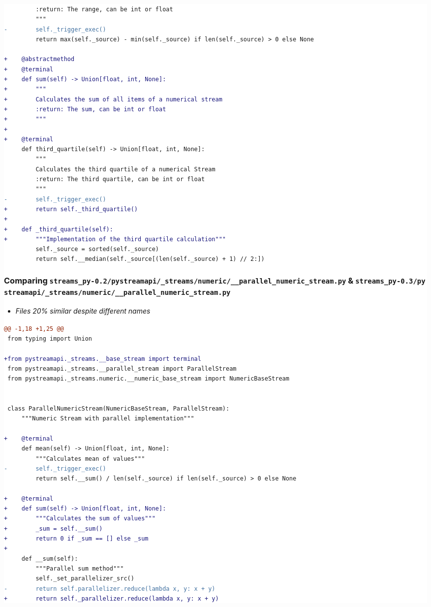 ```diff
         :return: The range, can be int or float
         """
-        self._trigger_exec()
         return max(self._source) - min(self._source) if len(self._source) > 0 else None
 
+    @abstractmethod
+    @terminal
+    def sum(self) -> Union[float, int, None]:
+        """
+        Calculates the sum of all items of a numerical stream
+        :return: The sum, can be int or float
+        """
+
+    @terminal
     def third_quartile(self) -> Union[float, int, None]:
         """
         Calculates the third quartile of a numerical Stream
         :return: The third quartile, can be int or float
         """
-        self._trigger_exec()
+        return self._third_quartile()
+
+    def _third_quartile(self):
+        """Implementation of the third quartile calculation"""
         self._source = sorted(self._source)
         return self.__median(self._source[(len(self._source) + 1) // 2:])
```

### Comparing `streams_py-0.2/pystreamapi/_streams/numeric/__parallel_numeric_stream.py` & `streams_py-0.3/pystreamapi/_streams/numeric/__parallel_numeric_stream.py`

 * *Files 20% similar despite different names*

```diff
@@ -1,18 +1,25 @@
 from typing import Union
 
+from pystreamapi._streams.__base_stream import terminal
 from pystreamapi._streams.__parallel_stream import ParallelStream
 from pystreamapi._streams.numeric.__numeric_base_stream import NumericBaseStream
 
 
 class ParallelNumericStream(NumericBaseStream, ParallelStream):
     """Numeric Stream with parallel implementation"""
 
+    @terminal
     def mean(self) -> Union[float, int, None]:
         """Calculates mean of values"""
-        self._trigger_exec()
         return self.__sum() / len(self._source) if len(self._source) > 0 else None
 
+    @terminal
+    def sum(self) -> Union[float, int, None]:
+        """Calculates the sum of values"""
+        _sum = self.__sum()
+        return 0 if _sum == [] else _sum
+
     def __sum(self):
         """Parallel sum method"""
         self._set_parallelizer_src()
-        return self.parallelizer.reduce(lambda x, y: x + y)
+        return self._parallelizer.reduce(lambda x, y: x + y)
```
